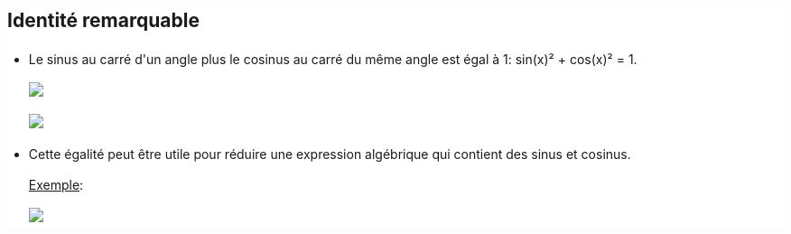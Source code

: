 ## Identité remarquable

* Le sinus au carré d'un angle plus le cosinus au carré du même angle est égal à 1: sin(x)² + cos(x)² = 1.

  ![](https://i.imgur.com/Gh7IUQz.png)

  ![](https://i.imgur.com/WvSy5dE.png)

* Cette égalité peut être utile pour réduire une expression algébrique qui contient des sinus et cosinus.

  <ins>Exemple</ins>:

  ![](https://i.imgur.com/xgSNfLh.png)

